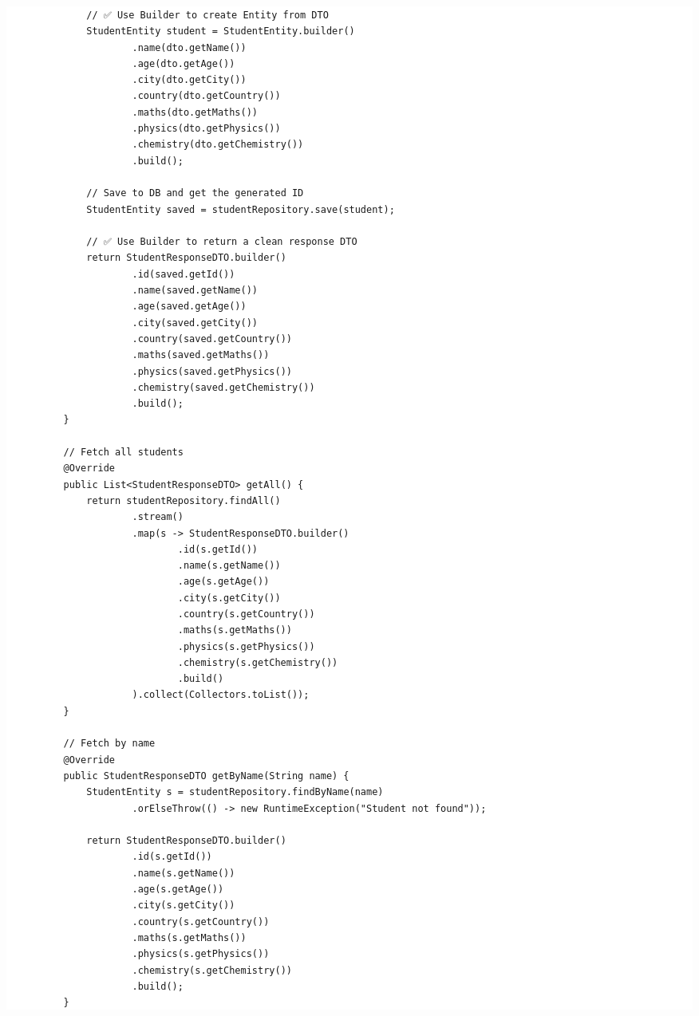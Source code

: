                   // ✅ Use Builder to create Entity from DTO
                  StudentEntity student = StudentEntity.builder()
                          .name(dto.getName())
                          .age(dto.getAge())
                          .city(dto.getCity())
                          .country(dto.getCountry())
                          .maths(dto.getMaths())
                          .physics(dto.getPhysics())
                          .chemistry(dto.getChemistry())
                          .build();
          
                  // Save to DB and get the generated ID
                  StudentEntity saved = studentRepository.save(student);
          
                  // ✅ Use Builder to return a clean response DTO
                  return StudentResponseDTO.builder()
                          .id(saved.getId())
                          .name(saved.getName())
                          .age(saved.getAge())
                          .city(saved.getCity())
                          .country(saved.getCountry())
                          .maths(saved.getMaths())
                          .physics(saved.getPhysics())
                          .chemistry(saved.getChemistry())
                          .build();
              }
          
              // Fetch all students
              @Override
              public List<StudentResponseDTO> getAll() {
                  return studentRepository.findAll()
                          .stream()
                          .map(s -> StudentResponseDTO.builder()
                                  .id(s.getId())
                                  .name(s.getName())
                                  .age(s.getAge())
                                  .city(s.getCity())
                                  .country(s.getCountry())
                                  .maths(s.getMaths())
                                  .physics(s.getPhysics())
                                  .chemistry(s.getChemistry())
                                  .build()
                          ).collect(Collectors.toList());
              }
          
              // Fetch by name
              @Override
              public StudentResponseDTO getByName(String name) {
                  StudentEntity s = studentRepository.findByName(name)
                          .orElseThrow(() -> new RuntimeException("Student not found"));
          
                  return StudentResponseDTO.builder()
                          .id(s.getId())
                          .name(s.getName())
                          .age(s.getAge())
                          .city(s.getCity())
                          .country(s.getCountry())
                          .maths(s.getMaths())
                          .physics(s.getPhysics())
                          .chemistry(s.getChemistry())
                          .build();
              }
          